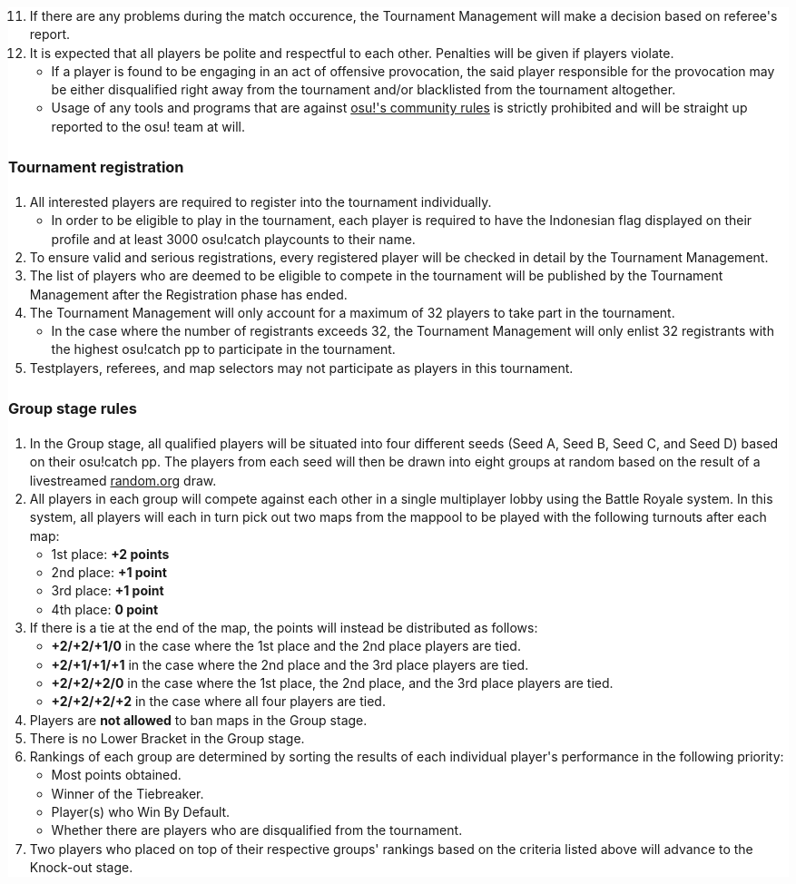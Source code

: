 11. If there are any problems during the match occurence, the Tournament Management will make a decision based on referee's report.
12. It is expected that all players be polite and respectful to each other. Penalties will be given if players violate.
    - If a player is found to be engaging in an act of offensive provocation, the said player responsible for the provocation may be either disqualified right away from the tournament and/or blacklisted from the tournament altogether.
    - Usage of any tools and programs that are against [osu!'s community rules](/wiki/Rules#community-rules) is strictly prohibited and will be straight up reported to the osu! team at will.

### Tournament registration

1. All interested players are required to register into the tournament individually.
   - In order to be eligible to play in the tournament, each player is required to have the Indonesian flag displayed on their profile and at least 3000 osu!catch playcounts to their name.
2. To ensure valid and serious registrations, every registered player will be checked in detail by the Tournament Management.
3. The list of players who are deemed to be eligible to compete in the tournament will be published by the Tournament Management after the Registration phase has ended.
4. The Tournament Management will only account for a maximum of 32 players to take part in the tournament.
   - In the case where the number of registrants exceeds 32, the Tournament Management will only enlist 32 registrants with the highest osu!catch pp to participate in the tournament.
5. Testplayers, referees, and map selectors may not participate as players in this tournament.

### Group stage rules

1. In the Group stage, all qualified players will be situated into four different seeds (Seed A, Seed B, Seed C, and Seed D) based on their osu!catch pp. The players from each seed will then be drawn into eight groups at random based on the result of a livestreamed [random.org](http://www.random.org/lists/) draw.
2. All players in each group will compete against each other in a single multiplayer lobby using the Battle Royale system. In this system, all players will each in turn pick out two maps from the mappool to be played with the following turnouts after each map:
   - 1st place: **+2 points**
   - 2nd place: **+1 point**
   - 3rd place: **+1 point**
   - 4th place: **0 point**
3. If there is a tie at the end of the map, the points will instead be distributed as follows:
   - **+2/+2/+1/0** in the case where the 1st place and the 2nd place players are tied.
   - **+2/+1/+1/+1** in the case where the 2nd place and the 3rd place players are tied.
   - **+2/+2/+2/0** in the case where the 1st place, the 2nd place, and the 3rd place players are tied.
   - **+2/+2/+2/+2** in the case where all four players are tied.
4. Players are **not allowed** to ban maps in the Group stage.
5. There is no Lower Bracket in the Group stage.
6. Rankings of each group are determined by sorting the results of each individual player's performance in the following priority:
   - Most points obtained.
   - Winner of the Tiebreaker.
   - Player(s) who Win By Default.
   - Whether there are players who are disqualified from the tournament.
7. Two players who placed on top of their respective groups' rankings based on the criteria listed above will advance to the Knock-out stage.
